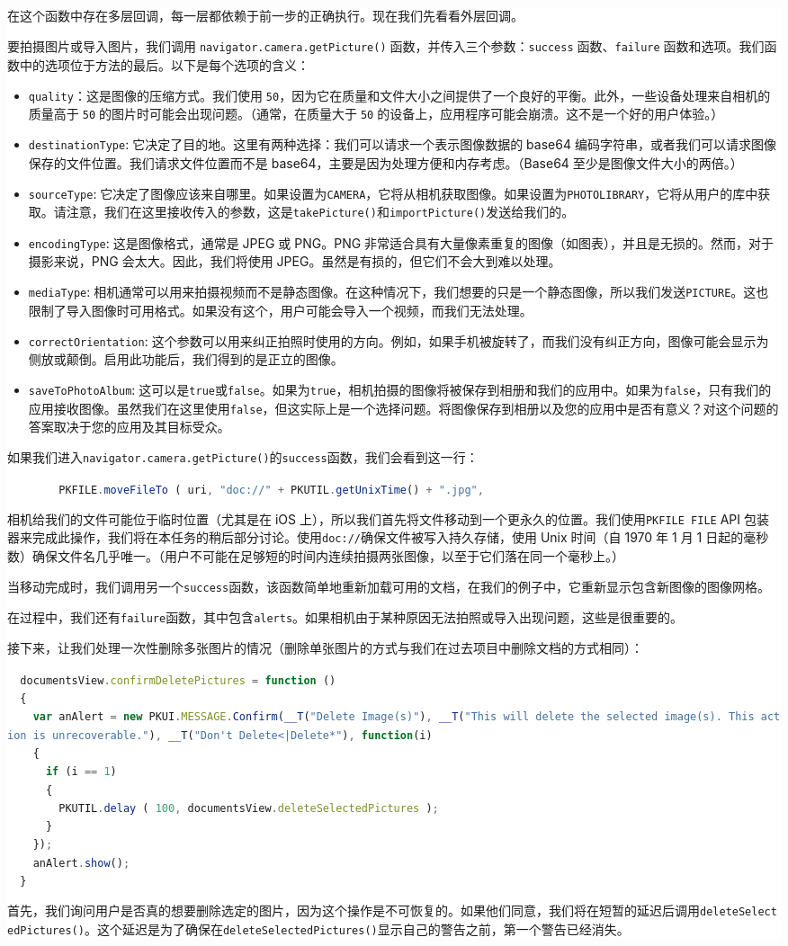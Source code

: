 在这个函数中存在多层回调，每一层都依赖于前一步的正确执行。现在我们先看看外层回调。

要拍摄图片或导入图片，我们调用 `navigator.camera.getPicture()` 函数，并传入三个参数：`success` 函数、`failure` 函数和选项。我们函数中的选项位于方法的最后。以下是每个选项的含义：

+   `quality`：这是图像的压缩方式。我们使用 `50`，因为它在质量和文件大小之间提供了一个良好的平衡。此外，一些设备处理来自相机的质量高于 `50` 的图片时可能会出现问题。（通常，在质量大于 `50` 的设备上，应用程序可能会崩溃。这不是一个好的用户体验。）

+   `destinationType`: 它决定了目的地。这里有两种选择：我们可以请求一个表示图像数据的 base64 编码字符串，或者我们可以请求图像保存的文件位置。我们请求文件位置而不是 base64，主要是因为处理方便和内存考虑。（Base64 至少是图像文件大小的两倍。）

+   `sourceType`: 它决定了图像应该来自哪里。如果设置为`CAMERA`，它将从相机获取图像。如果设置为`PHOTOLIBRARY`，它将从用户的库中获取。请注意，我们在这里接收传入的参数，这是`takePicture()`和`importPicture()`发送给我们的。

+   `encodingType`: 这是图像格式，通常是 JPEG 或 PNG。PNG 非常适合具有大量像素重复的图像（如图表），并且是无损的。然而，对于摄影来说，PNG 会太大。因此，我们将使用 JPEG。虽然是有损的，但它们不会大到难以处理。

+   `mediaType`: 相机通常可以用来拍摄视频而不是静态图像。在这种情况下，我们想要的只是一个静态图像，所以我们发送`PICTURE`。这也限制了导入图像时可用格式。如果没有这个，用户可能会导入一个视频，而我们无法处理。

+   `correctOrientation`: 这个参数可以用来纠正拍照时使用的方向。例如，如果手机被旋转了，而我们没有纠正方向，图像可能会显示为侧放或颠倒。启用此功能后，我们得到的是正立的图像。

+   `saveToPhotoAlbum`: 这可以是`true`或`false`。如果为`true`，相机拍摄的图像将被保存到相册和我们的应用中。如果为`false`，只有我们的应用接收图像。虽然我们在这里使用`false`，但这实际上是一个选择问题。将图像保存到相册以及您的应用中是否有意义？对这个问题的答案取决于您的应用及其目标受众。

如果我们进入`navigator.camera.getPicture()`的`success`函数，我们会看到这一行：

```js
        PKFILE.moveFileTo ( uri, "doc://" + PKUTIL.getUnixTime() + ".jpg",
```

相机给我们的文件可能位于临时位置（尤其是在 iOS 上），所以我们首先将文件移动到一个更永久的位置。我们使用`PKFILE FILE` API 包装器来完成此操作，我们将在本任务的稍后部分讨论。使用`doc://`确保文件被写入持久存储，使用 Unix 时间（自 1970 年 1 月 1 日起的毫秒数）确保文件名几乎唯一。（用户不可能在足够短的时间内连续拍摄两张图像，以至于它们落在同一个毫秒上。）

当移动完成时，我们调用另一个`success`函数，该函数简单地重新加载可用的文档，在我们的例子中，它重新显示包含新图像的图像网格。

在过程中，我们还有`failure`函数，其中包含`alerts`。如果相机由于某种原因无法拍照或导入出现问题，这些是很重要的。

接下来，让我们处理一次性删除多张图片的情况（删除单张图片的方式与我们在过去项目中删除文档的方式相同）：

```js
  documentsView.confirmDeletePictures = function ()
  {
    var anAlert = new PKUI.MESSAGE.Confirm(__T("Delete Image(s)"), __T("This will delete the selected image(s). This action is unrecoverable."), __T("Don't Delete<|Delete*"), function(i)
    {
      if (i == 1)
      {
        PKUTIL.delay ( 100, documentsView.deleteSelectedPictures );
      }
    });
    anAlert.show();
  }
```

首先，我们询问用户是否真的想要删除选定的图片，因为这个操作是不可恢复的。如果他们同意，我们将在短暂的延迟后调用`deleteSelectedPictures()`。这个延迟是为了确保在`deleteSelectedPictures()`显示自己的警告之前，第一个警告已经消失。
